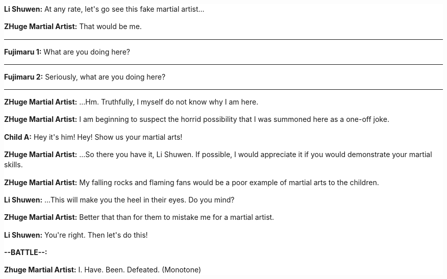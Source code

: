  
**Li Shuwen:**
At any rate,
let's go see this fake martial artist...

 
**ZHuge Martial Artist:**
That would be me.

 

---

**Fujimaru 1:**
What are you doing here?

---

**Fujimaru 2:**
Seriously, what are you doing here?


---
 
**ZHuge Martial Artist:**
...Hm. Truthfully,
I myself do not know why I am here.

 
**ZHuge Martial Artist:**
I am beginning to suspect the horrid possibility that I was summoned here as a one-off joke.

 
**Child A:**
Hey it's him! Hey! Show us your martial arts!

 
**ZHuge Martial Artist:**
...So there you have it, Li Shuwen. If possible, I would appreciate it if you would demonstrate your martial skills.

 
**ZHuge Martial Artist:**
My falling rocks and flaming fans would be a poor example of martial arts to the children.

 
**Li Shuwen:**
...This will make you the heel in their eyes.
Do you mind?

 
**ZHuge Martial Artist:**
Better that than for them to mistake me for a martial artist.

 
**Li Shuwen:**
You're right.
Then let's do this!


**--BATTLE--:**

**Zhuge Martial Artist:**
I. Have. Been. Defeated. (Monotone)
